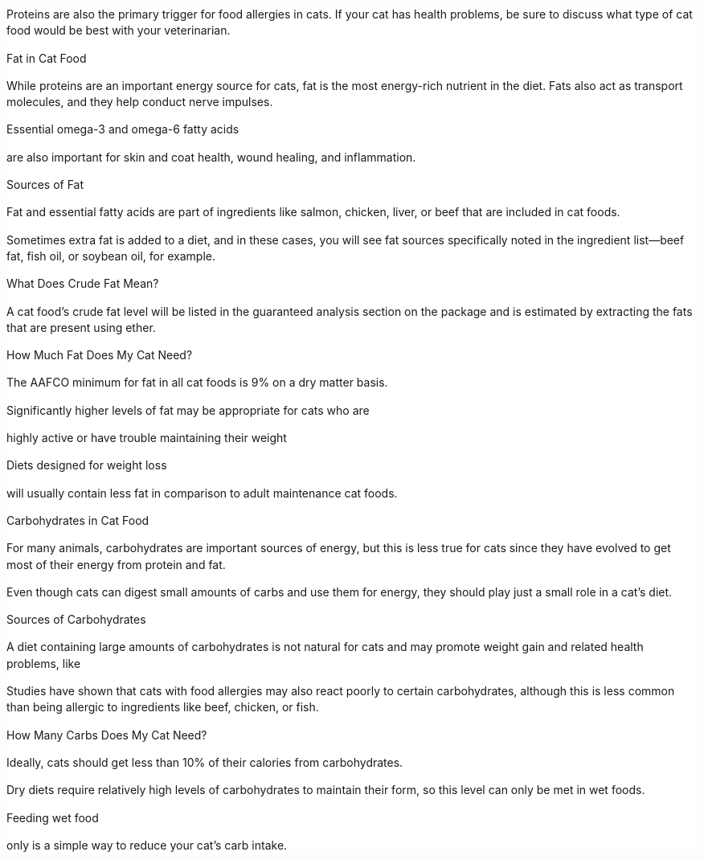 Proteins are also the primary trigger for food allergies in cats. If your cat has health problems, be sure to discuss what type of cat food would be best with your veterinarian.

Fat in Cat Food

While proteins are an important energy source for cats, fat is the most energy-rich nutrient in the diet. Fats also act as transport molecules, and they help conduct nerve impulses.

Essential omega-3 and omega-6 fatty acids

are also important for skin and coat health, wound healing, and inflammation.

Sources of Fat

Fat and essential fatty acids are part of ingredients like salmon, chicken, liver, or beef that are included in cat foods.

Sometimes extra fat is added to a diet, and in these cases, you will see fat sources specifically noted in the ingredient list—beef fat, fish oil, or soybean oil, for example.

What Does Crude Fat Mean?

A cat food’s crude fat level will be listed in the guaranteed analysis section on the package and is estimated by extracting the fats that are present using ether.

How Much Fat Does My Cat Need?

The AAFCO minimum for fat in all cat foods is 9% on a dry matter basis.

Significantly higher levels of fat may be appropriate for cats who are

highly active or have trouble maintaining their weight

Diets designed for weight loss

will usually contain less fat in comparison to adult maintenance cat foods.

Carbohydrates in Cat Food

For many animals, carbohydrates are important sources of energy, but this is less true for cats since they have evolved to get most of their energy from protein and fat.

Even though cats can digest small amounts of carbs and use them for energy, they should play just a small role in a cat’s diet.

Sources of Carbohydrates

A diet containing large amounts of carbohydrates is not natural for cats and may promote weight gain and related health problems, like

Studies have shown that cats with food allergies may also react poorly to certain carbohydrates, although this is less common than being allergic to ingredients like beef, chicken, or fish.

How Many Carbs Does My Cat Need?

Ideally, cats should get less than 10% of their calories from carbohydrates.

Dry diets require relatively high levels of carbohydrates to maintain their form, so this level can only be met in wet foods.

Feeding wet food

only is a simple way to reduce your cat’s carb intake.
